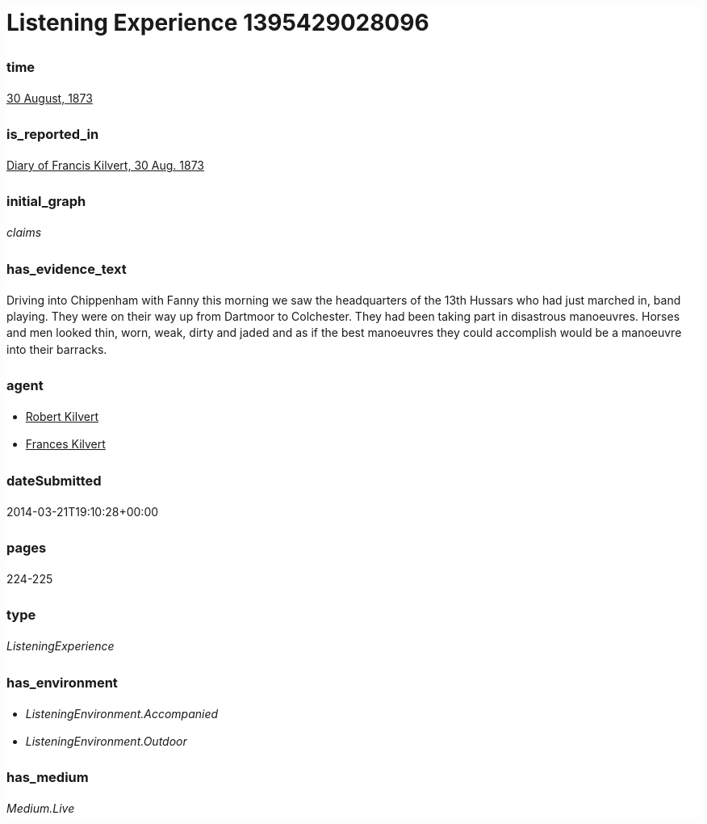 # Listening Experience 1395429028096

### time


[30 August, 1873](#30-August-1873)

### is_reported_in


[Diary of Francis Kilvert, 30 Aug. 1873](#Diary-of-Francis-Kilvert-30-Aug.-1873)

### initial_graph


*claims*

### has_evidence_text


Driving into Chippenham with Fanny this morning we saw the headquarters of the 13th Hussars who had just marched in, band playing. They were on their way up from Dartmoor to Colchester. They had been taking part in disastrous manoeuvres. Horses and men looked thin, worn, weak, dirty and jaded and as if the best manoeuvres they could accomplish would be a manoeuvre into their barracks.

### agent

 - [Robert Kilvert](#Robert-Kilvert)

 - [Frances Kilvert](#Frances-Kilvert)

### dateSubmitted


2014-03-21T19:10:28+00:00

### pages


224-225

### type


*ListeningExperience*

### has_environment

 - *ListeningEnvironment.Accompanied*

 - *ListeningEnvironment.Outdoor*

### has_medium


*Medium.Live*
